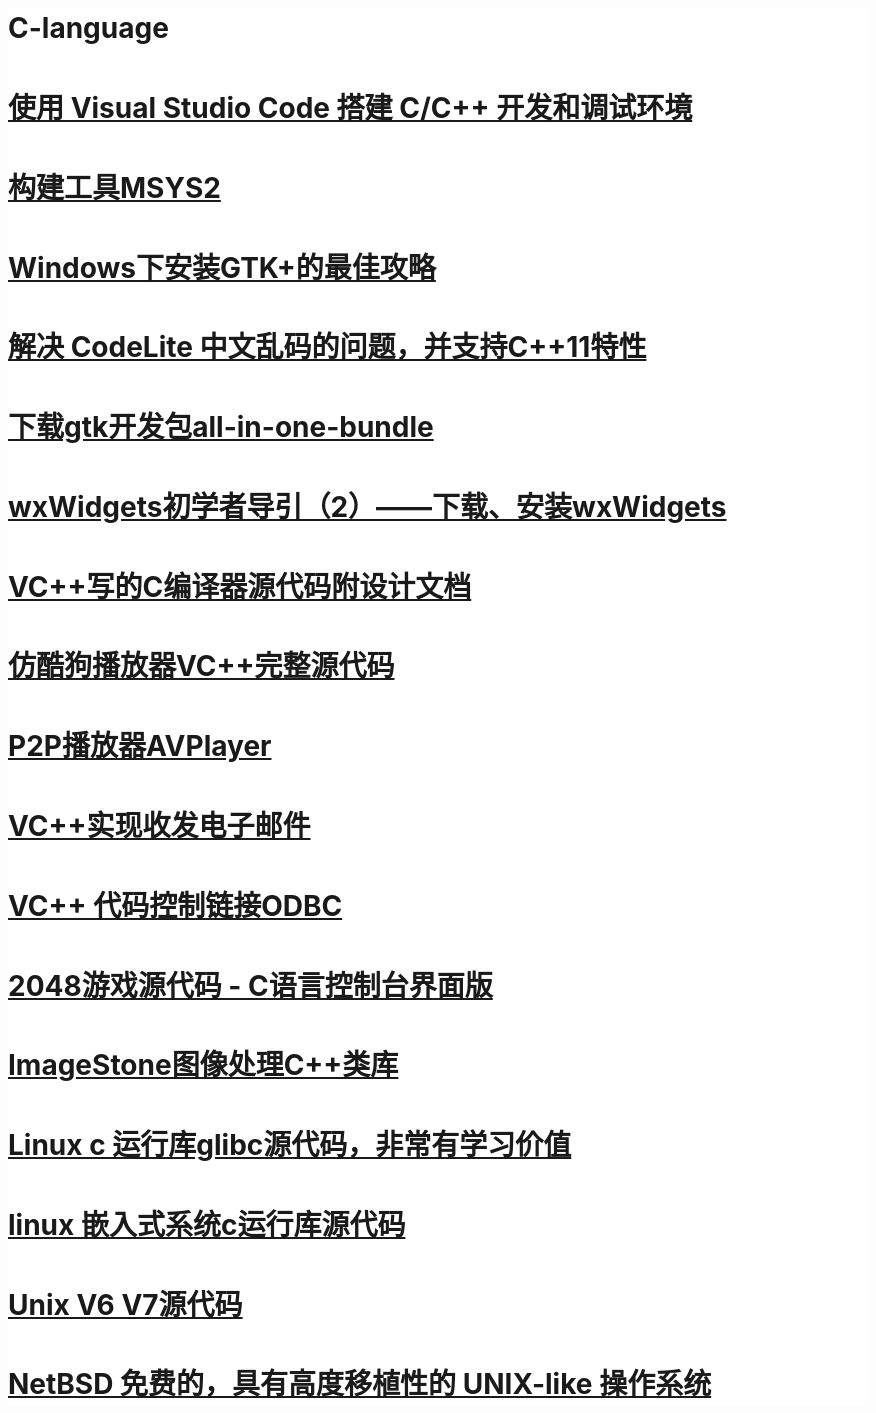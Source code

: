 # C-language
# <a href="https://zhuanlan.zhihu.com/p/36654741">使用 Visual Studio Code 搭建 C/C++ 开发和调试环境</a>
# <a href="https://www.msys2.org/">构建工具MSYS2</a>
# <a href="https://blog.csdn.net/chszs/article/details/4006814">Windows下安装GTK+的最佳攻略</a>
# <a href="https://www.cnblogs.com/XieSir/articles/6694465.html">解决 CodeLite 中文乱码的问题，并支持C++11特性</a>
# <a href="https://download.gnome.org/binaries/win64/gtk%2B/2.22/">下载gtk开发包all-in-one-bundle</a>
# <a href="https://blog.csdn.net/sxhelijian/article/details/26163791">wxWidgets初学者导引（2）——下载、安装wxWidgets</a>
# <a href="http://www.okbase.net/file/item/18540">VC++写的C编译器源代码附设计文档</a>
# <a href="http://www.okbase.net/file/item/27917">仿酷狗播放器VC++完整源代码</a>
# <a href="https://github.com/kennycaiguo/avplayer">P2P播放器AVPlayer</a>
# <a href="http://www.okbase.net/file/item/27046">VC++实现收发电子邮件</a>
# <a href="http://www.okbase.net/file/item/27037">VC++ 代码控制链接ODBC</a>
# <a href="http://www.okbase.net/file/item/34290">2048游戏源代码 - C语言控制台界面版</a>
# <a href="http://www.okbase.net/doc/details/2528">ImageStone图像处理C++类库</a>
# <a href="https://github.com/kennycaiguo/glibc">Linux c 运行库glibc源代码，非常有学习价值</a>
# <a href="https://github.com/kennycaiguo/eglibc">linux 嵌入式系统c运行库源代码</a>
# <a href="https://github.com/kennycaiguo/unix.v6.v7.src">Unix V6 V7源代码</a>
# <a href="https://github.com/kennycaiguo/netbsd-src">NetBSD 免费的，具有高度移植性的 UNIX-like 操作系统</a>
